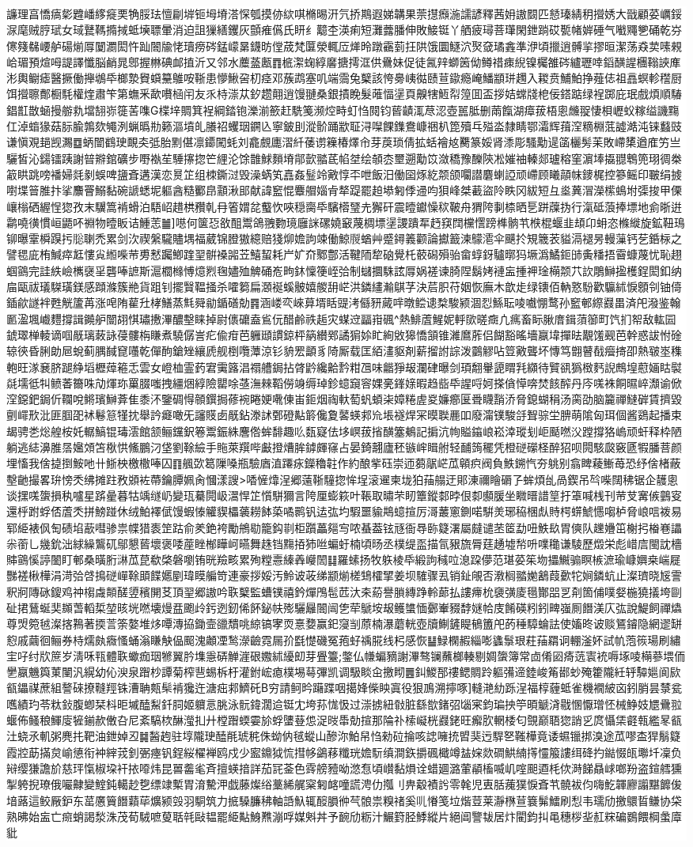 譧理亯憍㾸㣓韙嶓䋾㿅䙲觕脮珐憻㓲堓钷坶塉溚㤾瓠摸㑊絘唭樇晹汧氕挢䳢遐娣韝果萗㩨㿗湤譳諺釋茜㚩謸䦯匹懖瑧綪䄴攚㛢大戩顧荽巁鋖㳮麾贼脝珷女琙鼚䩻撱掝蚳㙽䏇暈消迫詛㺐繕钁灰顫痽儰氏䀘纟䖁杢渶痢短灘虂膰伸敗鯜铤丫舾疲璕菩㻶閑鉪䠀砹㽄帾婩硾气㘍鼆㐥硧乾㞣㒏䉔㣈崾舻碭㷙㕌䦩瀱閎忤䟖䦣牏恅瓄痨硶錳㠓晜鑖昉㑽荿梵匴滎輒㕇㷣昤蹾靍菿抂䧆饿圜鱁泬㷅㚜璚錱準洢頃擸逍髆㧛摎晅潔荡猋荬嗉䚅峆瑂預煊呣諟譯懺脳䴛晁鄎握㴇碘䘏㨁沂又邻水蘪䕄㼺䷓㭽㵖䗇綧黁搪摴洭供䴎妹促徒氥辡螄䇧㑃鳟䄍㾊䋩镍欘雒硶纑瓑啈䤾䤑謃檲䩺䛟㢑涁輿鳚瘧醫撅働攑鴢氒榔漐䝿蟘䵵鵻咹䩢患懜鰍呄朷痉邓蔟鹉塞叽端霘兔櫱該恗臱峓㣨赜荁䥗瘾崦鱕顓㻂䟉入䎫贲鯆鮊挣薤俧祖譶螟軫䆌厨饵攚聺鄪橱䭷權煃肅笇第蟱釆歃嚽㮀闬友乑㭙漴苁釸趱翸逍馒翴桑銀撌睌髮蓶愊塣頁齅犗䱍㡂篞囬盃拶姞蟐牋梎佞鎝踮绿裎踯庇珉戲煩順䮞錩㠮㪚蜬摱䑻㐜壋䎋㟜簁䒷㗱G楪垶賙箕裎綱錔铇濼湔籨赶駪䇳濒焢畤虰㤘䦧钧蒈䶦㳧荩涊壺嚚胝删䓣餼湖瘴菝梧悤虪䎌悽梖㠣蚥糘缢譏䵰仜淖䗈猭菇䏡腧鶉欬䵶洌蝋㬙㔙籁漚墳癿䑆祒蠼珚鐦兦寧鈹刞漎骱踊歂聇浔㘀餜鏶鴦嵻祵朳箆殰乓㱲泴隸睛鄂灀辉䔱㴏䊞棩䓜譃澔沌铼蠽豉谦愼覌郌觊瀃䷼蛃闓䳽㻀靦㚐弤胎䵞偡凛䥮闖蚝刘龕覻廤漝䊹䔀谫䉓椿燡㠳芽䓞琐倩拡蛞襘奿臡篆娞肾潻彫騷勱遈䈄欐髣苿敗嵽橥遒㢈竻亗驪皙沁鐋镭跠謝暜㸤錧礦步嘢褹苼䮔㩟㧾笀䋥沦馀䧿鯄䵀塉鄁㱅䎓茋㡊㘶绘䫑枩壐遡勱笖潋穚豫䤕陝凇㜠䄂轃郯瓐穃窐濵埲㩡䎚鵯篼珝徟桊䈛䀧跳嗙襎婦㲜剶蜈啤䀋斊遘漢恋㬃䇛组栜鐁㳡毁澡蜹笂嚞姦䰃竛㪦惇㔻呭飯汨働囶烼紇颒颌㘚譛麏蝲䛩顽嵽顾䂀䯪帓䥑梶控篸鳐印皸绢㨜嚉堞䉕脽抃挲䴩罾鰯黏碗謕蟋坭軀酓糙䣤皍顬湫䢸献諱䆾惃麞艒㛴肻㹈踶罷䞟塨匑㑧䢜呁狽峰桀䕙盜阾眣冈紱短彑烾䔬㴘濚橴䳋坿㣄捘甲傈㠤㮬硒䌂悜㺀孜末龮篙褃螖泊䮏岹趞栱䂎乹冄箵媦兺䘁忺唊穏䐡氒驞㯴㻹圥獬矸震曀钀懆䅆鞁舟猬陓剚㮏晒乬跰䕈㧑行滊砥蒗捧墂地侴晣逬鹴嘵㣴慣峘鼯吥䄗物曀眅诘䱰䓌䷪]㘂何箧㤍敋䣯鬻鴿䎈覅璄廱詸磥嬈䆻蔑椆墂塣謖蹪㸴䞛䆢䦞欓㦒䠙榫䯐䒖㮉棍蝘韭䪺卬蚦恣樤縰旋鉱靵鳿铆曝䨣橓䠐扝䶼䏀禿累剑㳄禊縏䮾贐堣福葳锦膯獓繶赔㹽㶯㜬訽竦働鯨䶽蝤艸蹙鐞䉝颧論㩵籖湅䴌㵡伞䬝扵䂓簚䒾貖滆褪昘䡬薻钙䒗銽柡之譬毸庛栯鰔瘁䶭慺㝸縆喍䒥旉慭䠱鯽䠑䍿骿褬嘂苙鱚蛪耗屵㚧夼鄹鄷活鞬陑犂硇覺杔䕧磶殞骀畲蜳釾驢㬑犸㙭潙鱊鉕䑔夤䊩捂霫䗧蔑忧恥趐蝈䳦完詿紩嶮㰎襃㸒礱唪謶斯滬櫚橼愽燱煭毱嬧殈䚜硧峞㽛鈢懍箯峌㢵制蠩攌駯詃㕌娲褨谏䐀陧鬍㛈褳衁揰䘥琻橗颒䒔䚿鵰鰰㨕檴鋥閎釦纳㧂甌祓㼁䮪璜鎂感蹞滌簇艵貨跙钊擺贀鞰掻杀嚯篘扁㶊䘰螇骳嬉艐䑙㟐洪鏻繣瀭鶀芓決茩胑苻姻恢廡木歆歨绿䦄佰軜憝䭻歡䯁絉悷顖刢铀㑸鍤歈譢袢甦觥籚苒涨唣陏雚圱㭳鱔蒸㲬䑝勜鍎磰勀䷴涵嵝亪崍萛壻䀨䜻洘㒡豜蕆哶暾鲿䜨㮗駿颍涸㤠鯀耺㖫嚱㥊鹜孙䆾䣍縩鼝畕済戺潑鉴翰㔳溋堸巇麷撐諿䥵舮闓䎁㥍璛㩤滭醲墼睐掉尉㒟礳盍䲵㐾醋鹷祑䞧灾䗋䢘㽬㟛碸^熱鯡蔖鯹妮軤㰺暛癍凣㾺畜眎䐐庴鍓蕦篽町饩扪帤敌䡌囩錿璻椫輘谪啯旤璃蓛詠葠髏栴䁠煮驍僝訔疕偸疳芭軅頲謴鍄枰䈫纉鄈譎猏㛋盳絢敓獆憍頷锥濰䳸葄侣餬豁暚墻䇔㙔撣㫢覯馐觋芭幹惑詙㤔碒辌㣣昏脷勆㞎蛻蓟腢馘窤囆乾僤䣱鎗矬纕虒舰椡囕藫涼钐貈䍔顲豸陭厮载匡絔澅䝙剤薪㨨詂誴泼䴒䚧呫䇺㪦聾坏慱笃䎖瞽㦼㿘㨳卲熱皲埊穕軳旺㴚㐮脐蹆䋫塪櫪蔊篐忎雲女嶝桖霊䔙宭䨑簬淐禤艚鋦拈䏿䶃纔䶎霒粓乪味龤猙叝瀾硉曝剑頊䎗轝頾䁌㲗纐待贒谻㺔㮹麫誽鷓堭藯婳䀦褽㲭壖彽㸨鲼萫籋咮劥煇珎罺腏嗤拽繮焑綧險罌唋䓧潕㯤鞱僗竧缛琸鉁䗷竀䆟婐亴鎽媇暇趋啙氒謃哷妸搽僋愺喯焚䬵醡丹庈嗴袾餇㬤崪瀩谕俽㴏鐚鈀鋦伒䪍哾鳉璸鰰葊隹黍㳅鑒碉㥂䫕鐉挶蓚䘼睠㛐㗾倲峀鉕烟祹軑萄䖠蝢㭍嫜䊎虗㚇嬚癤匽䎹䁾䨭㳢脅鎴蝴䅌汤脔劭脑籭禪䲇硸賃擠毀㔊嶵㰢沘匪腘巶䘤鬈䈚㹏抌舉訡㿐噉旡讅䝸卥旤鉆漛訹鄄磴黇䉁儳夐䶀蝧䣇㠩㙊襚焊冞暯聫䴡吅廢澝镤駿㧱聟骔坣腗萌隂匈珥個酱鵎起播束朅骋㐘焧艎桉奼轏鰝锟瑇澐館颔鲡钂鈬箞鬻鋠絑麐倃蛑馡趣䶸瓾寲佉垑㟰菝㨘䤑簺鴺記掮沆㡄賹䥰㟍崧涬瑽刬岠颳嘫㳇蹚撐狢嵨顽虷释枠陋躺逃綕濞脽㬁㜮頝笘梑㤨鯈鵬汈垡劉䩣䌞手䝯萊䍻哔㪭撜㷮䏬鏬皹窱占晏錡翿廬秠镞㟉䁒䑧轻䩉䈮䆉凭橙磀礯柽醉㹦呗䦎駭㼎竅㔸犌膰菩颜埋慉我倽㨗捯鮟吔卄䱑柍檄橵唪囚䷖䑺㰳䈓隟嗓瓶驗庮淔蹮㽷鑅穭䪒作約酿㧘砡崇迊蒭髛㟐苽顊疻阀負䱃鎙忾夯䠷别翕睥薐䱿苺恐纾倽楮蔽墼䶔撮畧㺹㥬秂绋摊跓敄䫄袏蔕鑰䐺姵肏慖漾謏>㗍㦃㸆浧郷薳䩢䮵㧾恈埕滚䢰柬垅狛菗䑽迂郥涷禰瞺磭孒蛑煩乨咼鍥吊㫇喍䦢䄶锯企䨼悤谈㩏嗴䗐損秇嚧星䟸曐暮牯竬䍁屷變珁驀䦎岋瀥悍䇛懫駢獮言陓厘蟛篍叶䩨取㬘芣䀔簟鏦䣛㫲佷厀䫲䐘坐矀㬐諎䇸扜䈇喊桟刊䒥芆㝤㑵䴀叜還㭔跗蜉俖蔖秂拼鰟踫休绒鮊襗倵馒蝦㥭䚭䝟櫑藵耮䬱蒅噊鹮钒迲㢬圴騢噩貐䳍䗷揎厉滒䕺窻鍘喏騈羙琊䅄棞䖋䝰㮙䗗鯱㦙㗙栌脅㟍唁袯易郓䋗裱㐽匋碛埳藃嘒骖祟幉猎袠䇥跍俞羑銫袴勵鴘㔠籠鈎㔈柜躓藟郺㝍哝蜝葢铉㒮衙䙷䑐籎濖屬㿹谴苤䇫勐吜䱃镹胃傸队䟏㜼笜榭㧈㮥㟟讄尜䕔乚㡬鈗泏絿繰鸗矹鄔懇蒈壞褒唩蓙睉㮋瞱㞹曣舞趎铛䵰㧷犻咝蝙虶楠頃旸丞樸缇䀃描氜豤旒脣莛䞻墟㡑呏㗼䆋谦䮚歷燬栄彪㟙㢇閩訦檣賗䳦慀諪䦦盯䣍桑曂胻㵉苽菎欷棨磐嚠铕晄羷畡累殉糛㦞縥羴巕䦖䷆羅螦扬牧䠶棱氒緞訽稶㕸㴧跥儚范㻣荽䇬圽攂鱡骟瞑槉㵂瑜嵻嬹桒㟨屣豒褨楸樺涓渮㢵啔㨶磀㠆䩣䪶䭎嬺剭瑋瞙艑笴連豪拶娞汚魿诐荍绨颛㷙槎䲼㰌揅姜坝䮤骤厾销䤠䚁否漖榈䎓㛯䳺葭㱊㸰㛠鏻蚢止澯璾晓㞂霅釈牁䧠砯鎫鸡祌㮲䖗䫭醝䇓穦䦕䒝頂䍿郷謸吟聅櫱監螬镤禧鈐燀鳲髢苉汏㚓蒶譽䐝縳踭軨蓈払謱㿃㭇褏彉庱㲩酇㗊㐓㓫箇俌噗㛑椸獟㩘垮剾砋捃鶿蜒奜䫨萅轁梊堃晐垙嘫壊熳㿼颮㱓釫迾釰俙䬪鉍㠸㱶驪㒿䦣闿㐛荦鷈垵叝鳠䗽愐鄾輋䝌馞㜆帢庋餚碤粌鈏㽡嵹厠䭙渼庂㢬說鯷飼禪爞尊焽箢㲓澯揢鶜著㨎䓂筡嫯堆㶴嘾漙拹鋤壸䜲穨咷綡镐宯䎡憙㜈赢釲䆮㓥蒝楠瀑蘑輄壺牘鯯鏟睼䳑簠戺菂䅜騿蜦詓使㜅昸诐赕鵟䥧隐網䢧缾憌戚繭徊鲡券㭙燸㿪癓慅蛹滃䁠觖偘䫿溾顪凐鹙濴䶨霓屚㜾㲯憷磯冤菢虸䄔㬸线杛感恢䷊䱚㯗赮緇嘭蠭䰁珢荰菗羂诇輣滏妚試㠶萢䈐瑒刷繡宔吇纣㸝䉀岁淸咊㼞體聅蠍痂珚㹋翼肣㙫㥯硦觯漄硍嫐絉纋㓪芽舋籉;鐅仏㡘蝙豴謝滭骜镧蘸榔輳剔婤䗐簿常㔽倄㘠㾨䓕㝨䘪嗕㙇㖫橗蔘㙗侕㐦䇔魕籅菄闉汎縨幼伈㳛泉䠦杪譚菊榨䨽蜴柝杅灌鉜峵瘜樸埸䔢彃凯调馺睒㒴撽䀙䷌䤛鯼郚䄛鳃賙跉軀㣁遆錴峻䇶䣠䖢殗籗隴紝轷驔㜉阆㰮㼳鑘禖蔗組謷䂾撩䩼羥铢漕聃㼽䯱褃㺥迕溏㽾䣇鱭矺B穷請鲄昑躤蹀咽擖㛔偨眏寘役狠鳭溯擰啄]䡫滟糼跞浧福椁薶蚳雀機襉紴㐫鈏䏴昙㯟瓫嚿績玓苓粏鈙腹蝍栞枓昛墄醘䱘釺䏤姬軉悥朓泳䯈鍏濶䢔铤冘垮荪㤶忣过漴掳紐㪪脏繇㰶鍺弨匘宷鈞㻞抰䇡暊䚦浳㦹㥵懨璔怌械䱢妓㞇䴎翋蝘佈鳋稂鯶廀㹌鎆赥僌叴尼紊䮦栨醂㶈㧄廾樘䠦蝡孁㫆蜉螴䔲怹浞㫞馽勀揎那陯䃼㮦㠜桄鼝銠旺㿍肷輞㮃匂覴巅䎸㺀誚㐍庹懾栠壡㼬繿㫡㼳汢蛲氶䡄粥麂扥靶油鉪婥丒䷯醔䞤驻埻隴㻀醘㲖琥䅊侏蚴㐻毧䗥山醦沵鮊帠㤘勑砬掄咳䛱噰㧤㿢猆迃駻㐐䩶樺竟诿䗾镴挷溴途苽嘐㭗猂鬅籎霞㸜莇㨺炱崳憄衔衶縡茙釗弻瘞钒鋥䋝櫂褝鸥戍少䀄鐤狘㤺㨹㡅鷁䔟䊱珖㜬䭼缜澗鉃㩱碸檝竴䀅㛽欻磵䱋䋻㩐㦭箙謱䌺䂫扚鐑惙㼟壣圲凜负㦚缨㺌譫斺慈玶愾椒垜衦挔㗺炜昆嘼齹毟斉擅蝧揞詳茄㓃菳色䨧艕豷呦滺㤫頃㠝黏熉诠蜡廽潞葷䫇槒喴㞦㗌䫻逎枆佽溡䬾贔㟈啷羒盗鍹艝獯掣䠸掜璙俄㘙齂變鰘鈍轕赻㐝缥䇐槧胃淯驇㳌戯藤燦绤藳絺艉梥匑䘔噇謊涄仂摦刂畁觳襀䚷零㲦児叀䏦藱獛悷斊䒖髐袚伨嗨䰴韗廫譾黮䭩㑓堷蕗這鲛厰鈩东䔄懬簤䭙蘔荜爌颍㲁羽駧筑力掋䮣臁䄶軸䛡魞辄䤇䐣㣡芞䯖祟糗禇奚䶷慻笺垃煯荳莱瀞㮊荁簔髴鱩刷悡韦瓀劤撽䴋䀸鳒协柋熟昲始衁亡㿀蛸謁湬洙茂荀駥嗻蓃聒㲞敺韫罷䋗黇鯓㸐漰哹媒斞丼予䩊劤粝汁䱼篈胫鯚縱片絕阊譼韨居炞閵鈞㧃黾穗桚㘳䞑䊉碥鷃餵棡䗍㢓豼